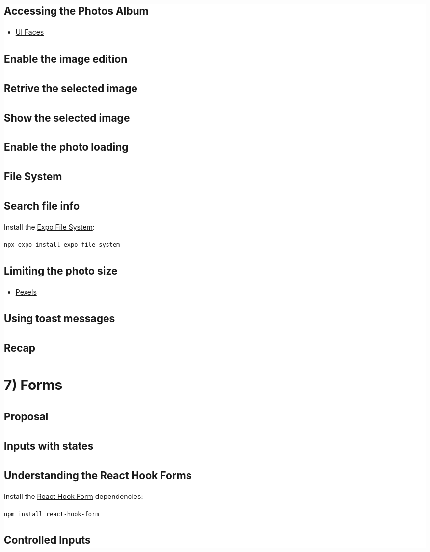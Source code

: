 ## Accessing the Photos Album

- [UI Faces](https://uifaces.co)

## Enable the image edition

## Retrive the selected image

## Show the selected image

## Enable the photo loading

## File System

## Search file info

Install the [Expo File System](https://docs.expo.dev/versions/latest/sdk/filesystem/):
```sh
npx expo install expo-file-system
```

## Limiting the photo size

- [Pexels](https://www.pexels.com)

## Using toast messages

## Recap

# 7) Forms

## Proposal

## Inputs with states

## Understanding the React Hook Forms

Install the [React Hook Form](https://react-hook-form.com/) dependencies:
```sh
npm install react-hook-form
```

## Controlled Inputs
